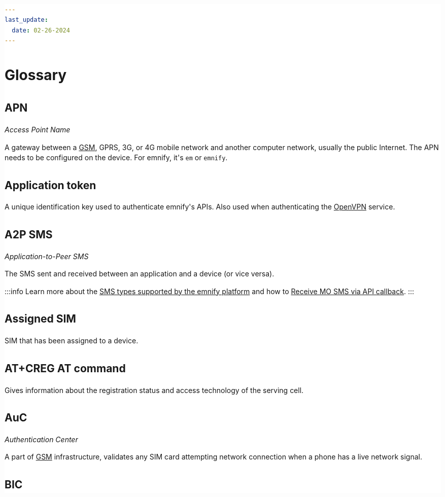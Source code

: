 ```yaml
---
last_update:
  date: 02-26-2024
---
```


# Glossary



## APN

_Access Point Name_

A gateway between a [GSM](#gsm), GPRS, 3G, or 4G mobile network and another computer network, usually the public Internet.
The APN needs to be configured on the device. For emnify, it's `em` or `emnify`.

## Application token

A unique identification key used to authenticate emnify's APIs.
Also used when authenticating the [OpenVPN](#openvpn) service.

## A2P SMS

_Application-to-Peer SMS_

The SMS sent and received between an application and a device (or vice versa).

:::info
Learn more about the [SMS types supported by the emnify platform](/services/sms) and how to [Receive MO SMS via API callback](https://cdn.emnify.net/api/doc/sms-callback.html).
:::

## Assigned SIM

SIM that has been assigned to a device.

## AT+CREG AT command

Gives information about the registration status and access technology of the serving cell.

## AuC

_Authentication Center_

A part of [GSM](#gsm) infrastructure, validates any SIM card attempting network connection when a phone has a live network signal.

## BIC
